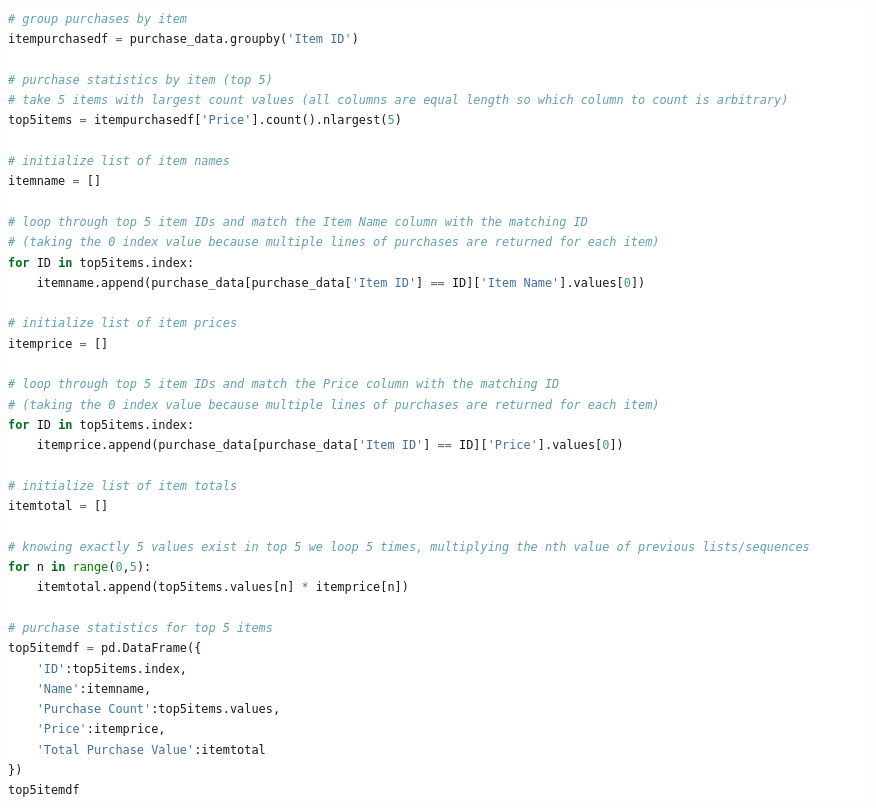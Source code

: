 

```python
# group purchases by item
itempurchasedf = purchase_data.groupby('Item ID')

# purchase statistics by item (top 5)
# take 5 items with largest count values (all columns are equal length so which column to count is arbitrary)
top5items = itempurchasedf['Price'].count().nlargest(5)

# initialize list of item names
itemname = []

# loop through top 5 item IDs and match the Item Name column with the matching ID
# (taking the 0 index value because multiple lines of purchases are returned for each item)
for ID in top5items.index:
    itemname.append(purchase_data[purchase_data['Item ID'] == ID]['Item Name'].values[0])
    
# initialize list of item prices
itemprice = []

# loop through top 5 item IDs and match the Price column with the matching ID
# (taking the 0 index value because multiple lines of purchases are returned for each item)
for ID in top5items.index:
    itemprice.append(purchase_data[purchase_data['Item ID'] == ID]['Price'].values[0])
    
# initialize list of item totals
itemtotal = []

# knowing exactly 5 values exist in top 5 we loop 5 times, multiplying the nth value of previous lists/sequences
for n in range(0,5):
    itemtotal.append(top5items.values[n] * itemprice[n])

# purchase statistics for top 5 items
top5itemdf = pd.DataFrame({
    'ID':top5items.index,
    'Name':itemname,
    'Purchase Count':top5items.values,
    'Price':itemprice,
    'Total Purchase Value':itemtotal
})
top5itemdf
```




<div>
<style scoped>
    .dataframe tbody tr th:only-of-type {
        vertical-align: middle;
    }
